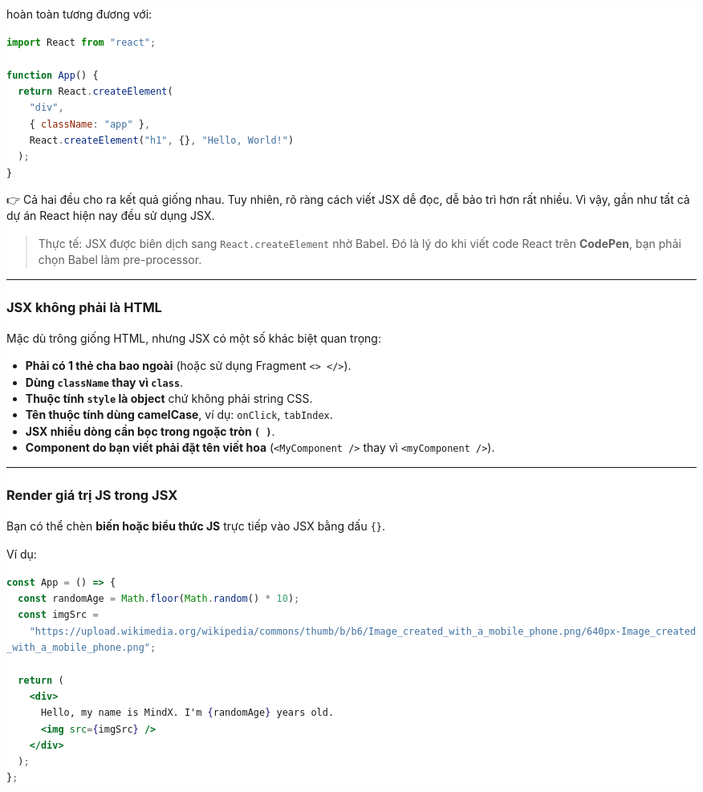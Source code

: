 hoàn toàn tương đương với:

```jsx
import React from "react";

function App() {
  return React.createElement(
    "div",
    { className: "app" },
    React.createElement("h1", {}, "Hello, World!")
  );
}
```

👉 Cả hai đều cho ra kết quả giống nhau. Tuy nhiên, rõ ràng cách viết JSX dễ đọc, dễ bảo trì hơn rất nhiều. Vì vậy, gần như tất cả dự án React hiện nay đều sử dụng JSX.

> Thực tế: JSX được biên dịch sang `React.createElement` nhờ Babel. Đó là lý do khi viết code React trên **CodePen**, bạn phải chọn Babel làm pre-processor.

---

### JSX không phải là HTML

Mặc dù trông giống HTML, nhưng JSX có một số khác biệt quan trọng:

* **Phải có 1 thẻ cha bao ngoài** (hoặc sử dụng Fragment `<> </>`).
* **Dùng `className` thay vì `class`**.
* **Thuộc tính `style` là object** chứ không phải string CSS.
* **Tên thuộc tính dùng camelCase**, ví dụ: `onClick`, `tabIndex`.
* **JSX nhiều dòng cần bọc trong ngoặc tròn `( )`**.
* **Component do bạn viết phải đặt tên viết hoa** (`<MyComponent />` thay vì `<myComponent />`).

---

### Render giá trị JS trong JSX

Bạn có thể chèn **biến hoặc biểu thức JS** trực tiếp vào JSX bằng dấu `{}`.

Ví dụ:

```jsx
const App = () => {
  const randomAge = Math.floor(Math.random() * 10);
  const imgSrc =
    "https://upload.wikimedia.org/wikipedia/commons/thumb/b/b6/Image_created_with_a_mobile_phone.png/640px-Image_created_with_a_mobile_phone.png";

  return (
    <div>
      Hello, my name is MindX. I'm {randomAge} years old.
      <img src={imgSrc} />
    </div>
  );
};
```
